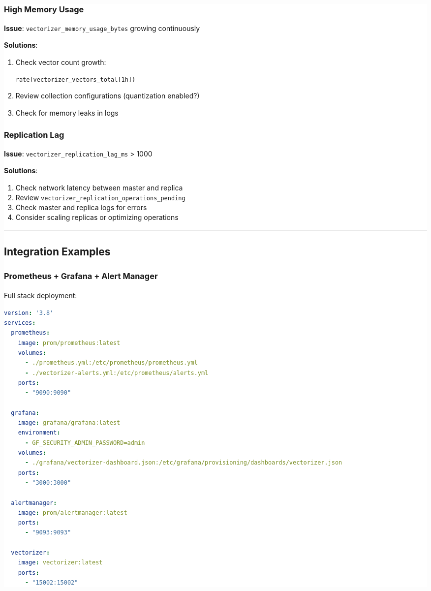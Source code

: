 ### High Memory Usage

**Issue**: `vectorizer_memory_usage_bytes` growing continuously

**Solutions**:
1. Check vector count growth:
   ```promql
   rate(vectorizer_vectors_total[1h])
   ```

2. Review collection configurations (quantization enabled?)

3. Check for memory leaks in logs

### Replication Lag

**Issue**: `vectorizer_replication_lag_ms` > 1000

**Solutions**:
1. Check network latency between master and replica
2. Review `vectorizer_replication_operations_pending`
3. Check master and replica logs for errors
4. Consider scaling replicas or optimizing operations

---

## Integration Examples

### Prometheus + Grafana + Alert Manager

Full stack deployment:

```yaml
version: '3.8'
services:
  prometheus:
    image: prom/prometheus:latest
    volumes:
      - ./prometheus.yml:/etc/prometheus/prometheus.yml
      - ./vectorizer-alerts.yml:/etc/prometheus/alerts.yml
    ports:
      - "9090:9090"

  grafana:
    image: grafana/grafana:latest
    environment:
      - GF_SECURITY_ADMIN_PASSWORD=admin
    volumes:
      - ./grafana/vectorizer-dashboard.json:/etc/grafana/provisioning/dashboards/vectorizer.json
    ports:
      - "3000:3000"

  alertmanager:
    image: prom/alertmanager:latest
    ports:
      - "9093:9093"

  vectorizer:
    image: vectorizer:latest
    ports:
      - "15002:15002"
```
